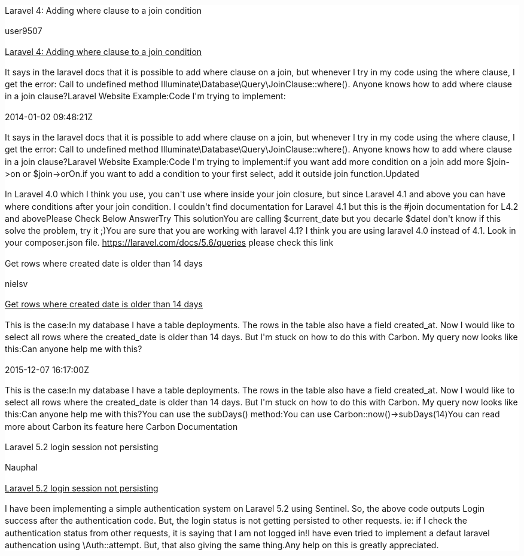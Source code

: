Laravel 4: Adding where clause to a join condition

user9507

[Laravel 4: Adding where clause to a join condition](https://stackoverflow.com/questions/20880151/laravel-4-adding-where-clause-to-a-join-condition)

It says in the laravel docs that it is possible to add where clause on a join, but whenever I try in my code using the where clause, I get the error: Call to undefined method Illuminate\Database\Query\JoinClause::where(). Anyone knows how to add where clause in a join clause?Laravel Website Example:Code I'm trying to implement:

2014-01-02 09:48:21Z

It says in the laravel docs that it is possible to add where clause on a join, but whenever I try in my code using the where clause, I get the error: Call to undefined method Illuminate\Database\Query\JoinClause::where(). Anyone knows how to add where clause in a join clause?Laravel Website Example:Code I'm trying to implement:if you want add more condition on a join add more $join->on or $join->orOn.if you want to add a condition to your first select, add it outside join function.Updated

In Laravel 4.0 which I think you use, you can't use where inside your join closure, but since Laravel 4.1 and above you can have where conditions after your join condition. I couldn't find documentation for Laravel 4.1 but this is the #join documentation for L4.2 and abovePlease Check Below AnswerTry This solutionYou are calling $current_date but you decarle $dateI don't know if this solve the problem, try it ;)You are sure that you are working with laravel 4.1? I think you are using laravel 4.0 instead of 4.1. Look in your composer.json file. https://laravel.com/docs/5.6/queries please check this link

Get rows where created date is older than 14 days

nielsv

[Get rows where created date is older than 14 days](https://stackoverflow.com/questions/34138194/get-rows-where-created-date-is-older-than-14-days)

This is the case:In my database I have a table deployments. The rows in the table also have a field created_at. Now I would like to select all rows where the created_date is older than 14 days. But I'm stuck on how to do this with Carbon. My query now looks like this:Can anyone help me with this?

2015-12-07 16:17:00Z

This is the case:In my database I have a table deployments. The rows in the table also have a field created_at. Now I would like to select all rows where the created_date is older than 14 days. But I'm stuck on how to do this with Carbon. My query now looks like this:Can anyone help me with this?You can use the subDays() method:You can use Carbon::now()->subDays(14)You can read more about Carbon its feature here Carbon Documentation

Laravel 5.2 login session not persisting

Nauphal

[Laravel 5.2 login session not persisting](https://stackoverflow.com/questions/34529146/laravel-5-2-login-session-not-persisting)

I have been implementing a simple authentication system on Laravel 5.2 using Sentinel. So, the above code outputs Login success after the authentication code. But, the login status is not getting persisted to other requests. ie: if I check the authentication status from other requests, it is saying that I am not logged in!I have even tried to implement a defaut laravel authencation using \Auth::attempt. But, that also giving the same thing.Any help on this is greatly appreciated.
